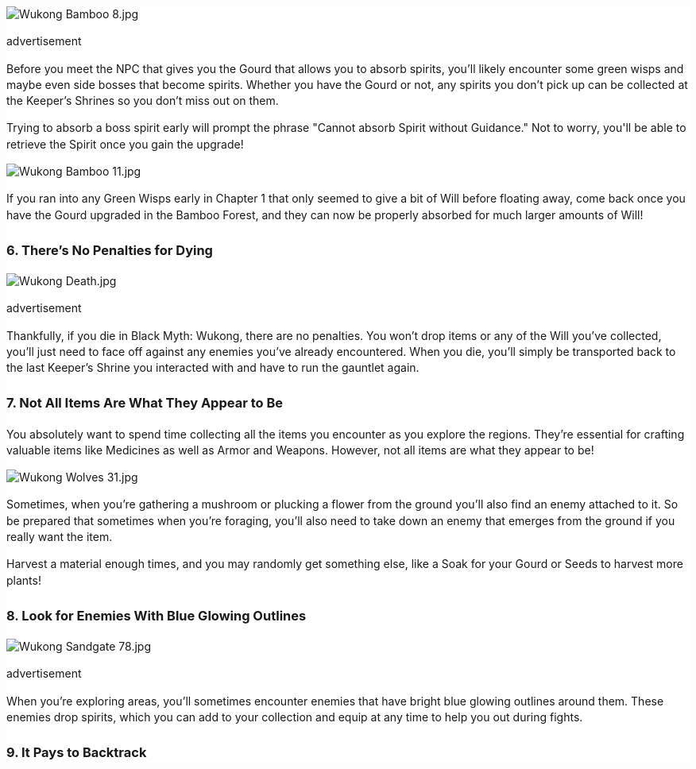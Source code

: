 ![Wukong Bamboo 8.jpg](https://oyster.ignimgs.com/mediawiki/apis.ign.com/black-myth-wukong/c/c7/Wukong_Bamboo_8.jpg)

advertisement

Before you meet the NPC that gives you the Gourd that allows you to absorb spirits, you’ll likely encounter some green wisps and maybe even side bosses that become spirits. Whether you have the Gourd or not, any spirits you don’t pick up can be collected at the Keeper’s Shrines so you don’t miss out on them. 

Trying to absorb a boss spirit early will prompt the phrase "Cannot absorb Spirit without Guidance." Not to worry, you'll be able to retrieve the Spirit once you gain the upgrade!

![Wukong Bamboo 11.jpg](https://oyster.ignimgs.com/mediawiki/apis.ign.com/black-myth-wukong/4/49/Wukong_Bamboo_11.jpg)

If you ran into any Green Wisps early in Chapter 1 that only seemed to give a bit of Will before floating away, come back once you have the Gourd upgraded in the Bamboo Forest, and they can now be properly absorbed for much larger amounts of Will! 

### 6\. There’s No Penalties for Dying

![Wukong Death.jpg](https://oyster.ignimgs.com/mediawiki/apis.ign.com/black-myth-wukong/7/7b/Wukong_Death.jpg)

advertisement

Thankfully, if you die in Black Myth: Wukong, there are no penalties. You won’t drop items or any of the Will you’ve collected, you’ll just need to face off against any enemies you’ve already encountered. When you die, you’ll simply be transported back to the last Keeper’s Shrine you interacted with and have to run the gauntlet again. 

### 7\. Not All Items Are What They Appear to Be

You absolutely want to spend time collecting all the items you encounter as you explore the regions. They’re essential for crafting valuable items like Medicines as well as Armor and Weapons. However, not all items are what they appear to be! 

![Wukong Wolves 31.jpg](https://oyster.ignimgs.com/mediawiki/apis.ign.com/black-myth-wukong/c/cc/Wukong_Wolves_31.jpg)

Sometimes, when you’re gathering a mushroom or plucking a flower from the ground you’ll also find an enemy attached to it. So be prepared that sometimes when you’re foraging, you’ll also need to take down an enemy that emerges from the ground if you really want the item. 

Harvest a material enough times, and you may randomly get something else, like a Soak for your Gourd or Seeds to harvest more plants! 

### 8\. Look for Enemies With Blue Glowing Outlines

![Wukong Sandgate 78.jpg](https://oyster.ignimgs.com/mediawiki/apis.ign.com/black-myth-wukong/9/92/Wukong_Sandgate_78.jpg)

advertisement

When you’re exploring areas, you’ll sometimes encounter enemies that have bright blue glowing outlines around them. These enemies drop spirits, which you can add to your collection and equip at any time to help you out during fights. 

### 9\. It Pays to Backtrack
